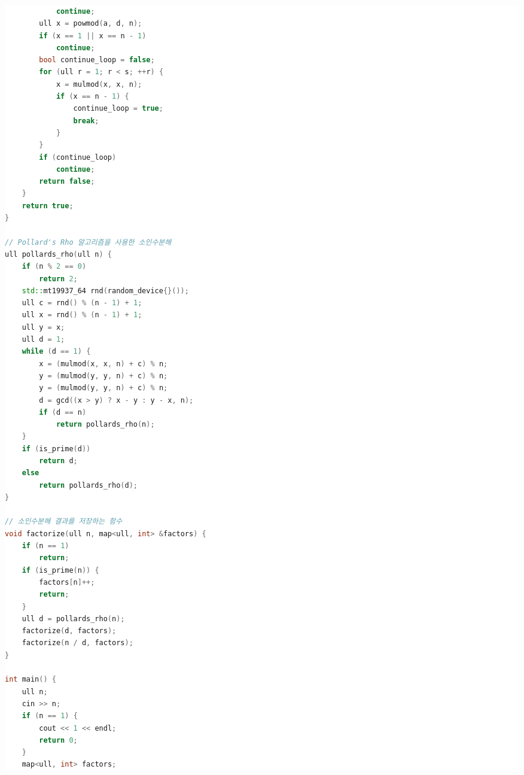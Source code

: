 ```cpp
            continue;
        ull x = powmod(a, d, n);
        if (x == 1 || x == n - 1)
            continue;
        bool continue_loop = false;
        for (ull r = 1; r < s; ++r) {
            x = mulmod(x, x, n);
            if (x == n - 1) {
                continue_loop = true;
                break;
            }
        }
        if (continue_loop)
            continue;
        return false;
    }
    return true;
}

// Pollard's Rho 알고리즘을 사용한 소인수분해
ull pollards_rho(ull n) {
    if (n % 2 == 0)
        return 2;
    std::mt19937_64 rnd(random_device{}());
    ull c = rnd() % (n - 1) + 1;
    ull x = rnd() % (n - 1) + 1;
    ull y = x;
    ull d = 1;
    while (d == 1) {
        x = (mulmod(x, x, n) + c) % n;
        y = (mulmod(y, y, n) + c) % n;
        y = (mulmod(y, y, n) + c) % n;
        d = gcd((x > y) ? x - y : y - x, n);
        if (d == n)
            return pollards_rho(n);
    }
    if (is_prime(d))
        return d;
    else
        return pollards_rho(d);
}

// 소인수분해 결과를 저장하는 함수
void factorize(ull n, map<ull, int> &factors) {
    if (n == 1)
        return;
    if (is_prime(n)) {
        factors[n]++;
        return;
    }
    ull d = pollards_rho(n);
    factorize(d, factors);
    factorize(n / d, factors);
}

int main() {
    ull n;
    cin >> n;
    if (n == 1) {
        cout << 1 << endl;
        return 0;
    }
    map<ull, int> factors;
```